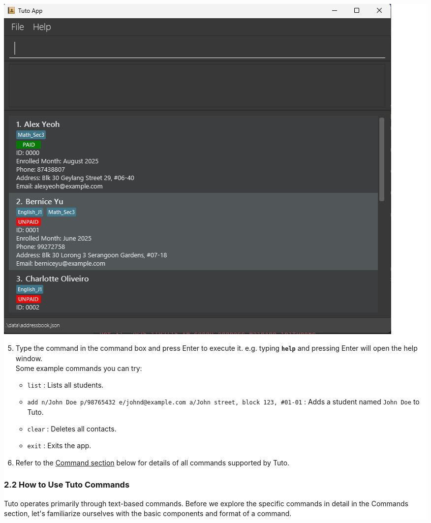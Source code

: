    ![Ui](images/Ui.png)

5. Type the command in the command box and press Enter to execute it. e.g. typing **`help`** and pressing Enter will open the help window.<br>
   Some example commands you can try:

    * `list` : Lists all students.

    * `add n/John Doe p/98765432 e/johnd@example.com a/John street, block 123, #01-01` : Adds a student named `John Doe` to Tuto.

    * `clear` : Deletes all contacts.

    * `exit` : Exits the app.

6. Refer to the [Command section](#3-commands) below for details of all commands supported by Tuto.


### 2.2 How to Use Tuto Commands

Tuto operates primarily through text-based commands. Before we explore the specific commands in detail in the Commands section, let's familiarize ourselves with the basic components and format of a command.
